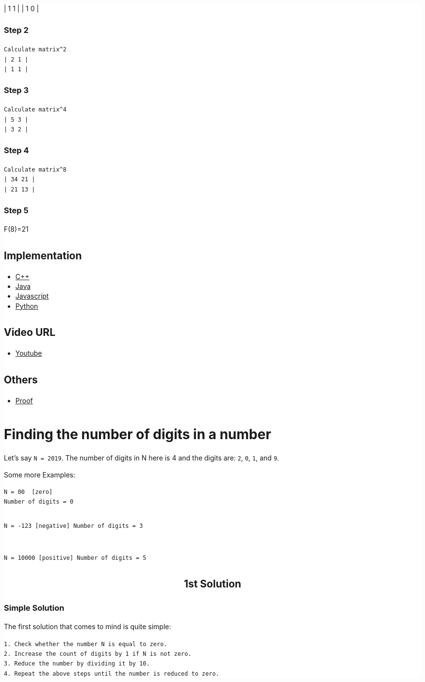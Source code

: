 | 1 1 |
| 1 0 |</code></pre>
<h3 id="step-2-1">Step 2</h3>
<pre><code>Calculate matrix^2
| 2 1 |
| 1 1 |</code></pre>
<h3 id="step-3-1">Step 3</h3>
<pre><code>Calculate matrix^4
| 5 3 |
| 3 2 |</code></pre>
<h3 id="step-4-1">Step 4</h3>
<pre><code>Calculate matrix^8
| 34 21 |
| 21 13 |</code></pre>
<h3 id="step-5-1">Step 5</h3>
<p>F(8)=21</p>
<h2 id="implementation-1">Implementation</h2>
<ul>
<li><a href="https://github.com/TheAlgorithms/C-Plus-Plus/blob/master/math/fibonacci.cpp">C++</a></li>
<li><a href="https://github.com/TheAlgorithms/Java/blob/master/Maths/FibonacciNumber.java">Java</a></li>
<li><a href="https://github.com/TheAlgorithms/Javascript/blob/80c2dc85d714f73783f133964d6acd9b5625ddd9/Maths/Fibonacci.js">Javascript</a></li>
<li><a href="https://github.com/TheAlgorithms/Python/blob/master/maths/fibonacci.py">Python</a></li>
</ul>
<h2 id="video-url-1">Video URL</h2>
<ul>
<li><a href="https://www.youtube.com/watch?v=EEb6JP3NXBI">Youtube</a></li>
</ul>
<h2 id="others-3">Others</h2>
<ul>
<li><a href="https://brilliant.org/wiki/fast-fibonacci-transform/">Proof</a></li>
</ul>
<h1 id="finding-the-number-of-digits-in-a-number">Finding the number of digits in a number</h1>
<p>Let’s say <code>N = 2019</code>. The number of digits in N here is 4 and the digits are: <code>2</code>, <code>0</code>, <code>1</code>, and <code>9</code>.</p>
<p>Some more Examples:</p>
<pre><code>N = 00  [zero]
Number of digits = 0

N = -123 [negative]
Number of digits = 3

N = 10000 [positive]
Number of digits = 5</code></pre>
<div data-align="center">
<h2 align="center">
1st Solution
</h2>
</div>
<h3 id="simple-solution">Simple Solution</h3>
<p>The first solution that comes to mind is quite simple:</p>
<pre><code>1. Check whether the number N is equal to zero.
2. Increase the count of digits by 1 if N is not zero.
3. Reduce the number by dividing it by 10.
4. Repeat the above steps until the number is reduced to zero.</code></pre>